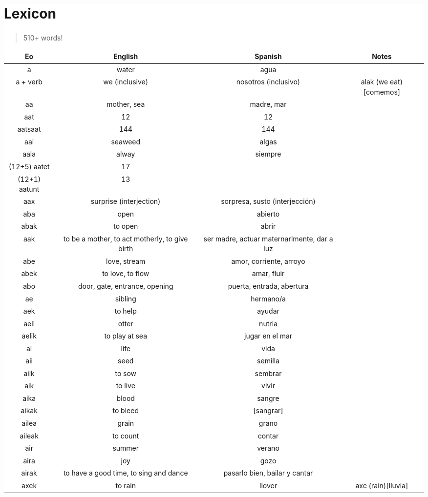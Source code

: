 # Lexicon

> 510+ words!




|  Eo           |  English      |  Spanish      | Notes |
| :-----------: | :-----------: | :-----------: | :-----------: |
| a             | water         | agua          | |
| a + verb      | we (inclusive) | nosotros (inclusivo) | alak (we eat) [comemos] |
| aa | mother, sea | madre, mar | |
| aat | 12 | 12
| aatsaat | 144 | 144
| aai | seaweed | algas ||
| aala | alway | siempre |
| (12+5) aatet | 17 |
| (12+1) aatunt | 13
| aax | surprise (interjection) | sorpresa, susto (interjección) |
| aba | open | abierto ||
| abak | to open | abrir ||
| aak | to be a mother, to act motherly, to give birth | ser madre, actuar maternarlmente, dar a luz ||
| abe | love, stream | amor, corriente, arroyo ||
| abek | to love, to flow | amar, fluir ||
| abo | door, gate, entrance, opening | puerta, entrada, abertura ||
| ae | sibling | hermano/a |
| aek | to help | ayudar |
| aeli | otter | nutria ||
| aelik | to play at sea | jugar en el mar |
| ai | life | vida ||
| aii | seed | semilla ||
| aiik | to sow | sembrar ||
| aik | to live | vivir ||
| aika | blood | sangre | 
| aikak | to bleed | [sangrar] |
| ailea | grain | grano ||
| aileak | to count | contar |
| air | summer | verano ||
| aira | joy | gozo ||
| airak | to have a good time, to sing and dance | pasarlo bien, bailar y cantar | 
| axek  | to rain  | llover  | axe (rain)[lluvia]|